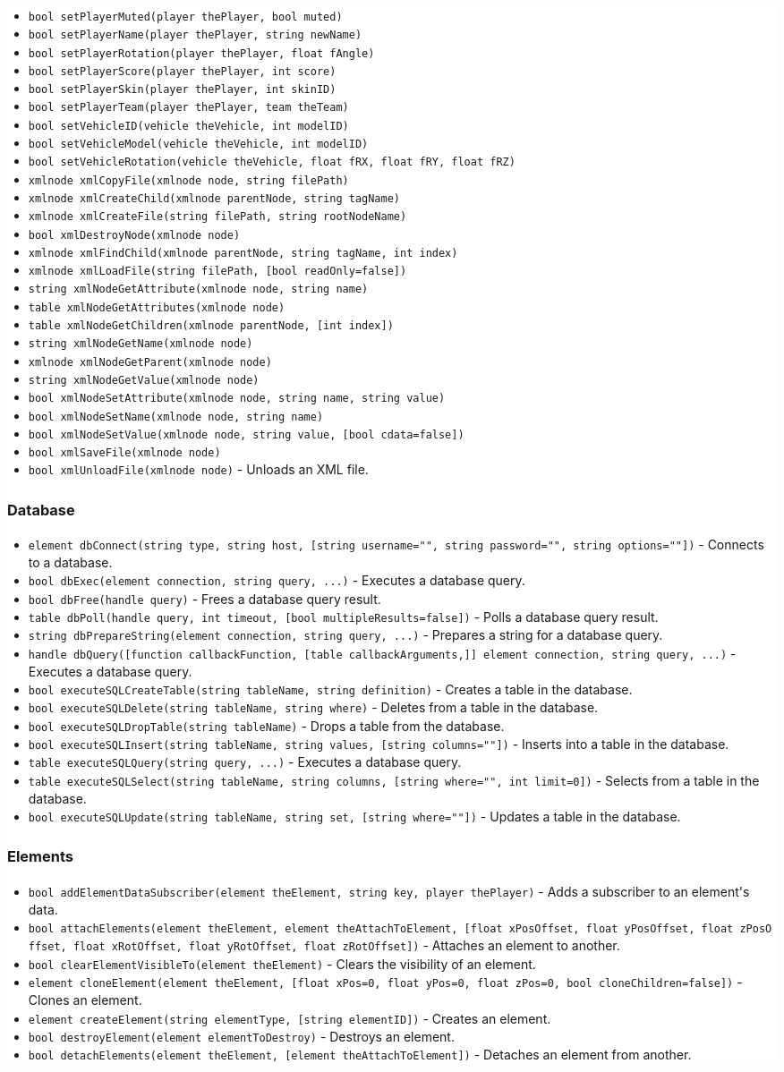 - `bool setPlayerMuted(player thePlayer, bool muted)`
- `bool setPlayerName(player thePlayer, string newName)`
- `bool setPlayerRotation(player thePlayer, float fAngle)`
- `bool setPlayerScore(player thePlayer, int score)`
- `bool setPlayerSkin(player thePlayer, int skinID)`
- `bool setPlayerTeam(player thePlayer, team theTeam)`
- `bool setVehicleID(vehicle theVehicle, int modelID)`
- `bool setVehicleModel(vehicle theVehicle, int modelID)`
- `bool setVehicleRotation(vehicle theVehicle, float fRX, float fRY, float fRZ)`
- `xmlnode xmlCopyFile(xmlnode node, string filePath)`
- `xmlnode xmlCreateChild(xmlnode parentNode, string tagName)`
- `xmlnode xmlCreateFile(string filePath, string rootNodeName)`
- `bool xmlDestroyNode(xmlnode node)`
- `xmlnode xmlFindChild(xmlnode parentNode, string tagName, int index)`
- `xmlnode xmlLoadFile(string filePath, [bool readOnly=false])`
- `string xmlNodeGetAttribute(xmlnode node, string name)`
- `table xmlNodeGetAttributes(xmlnode node)`
- `table xmlNodeGetChildren(xmlnode parentNode, [int index])`
- `string xmlNodeGetName(xmlnode node)`
- `xmlnode xmlNodeGetParent(xmlnode node)`
- `string xmlNodeGetValue(xmlnode node)`
- `bool xmlNodeSetAttribute(xmlnode node, string name, string value)`
- `bool xmlNodeSetName(xmlnode node, string name)`
- `bool xmlNodeSetValue(xmlnode node, string value, [bool cdata=false])`
- `bool xmlSaveFile(xmlnode node)`
- `bool xmlUnloadFile(xmlnode node)` - Unloads an XML file.

### Database
- `element dbConnect(string type, string host, [string username="", string password="", string options=""])` - Connects to a database.
- `bool dbExec(element connection, string query, ...)` - Executes a database query.
- `bool dbFree(handle query)` - Frees a database query result.
- `table dbPoll(handle query, int timeout, [bool multipleResults=false])` - Polls a database query result.
- `string dbPrepareString(element connection, string query, ...)` - Prepares a string for a database query.
- `handle dbQuery([function callbackFunction, [table callbackArguments,]] element connection, string query, ...)` - Executes a database query.
- `bool executeSQLCreateTable(string tableName, string definition)` - Creates a table in the database.
- `bool executeSQLDelete(string tableName, string where)` - Deletes from a table in the database.
- `bool executeSQLDropTable(string tableName)` - Drops a table from the database.
- `bool executeSQLInsert(string tableName, string values, [string columns=""])` - Inserts into a table in the database.
- `table executeSQLQuery(string query, ...)` - Executes a database query.
- `table executeSQLSelect(string tableName, string columns, [string where="", int limit=0])` - Selects from a table in the database.
- `bool executeSQLUpdate(string tableName, string set, [string where=""])` - Updates a table in the database.

### Elements
- `bool addElementDataSubscriber(element theElement, string key, player thePlayer)` - Adds a subscriber to an element's data.
- `bool attachElements(element theElement, element theAttachToElement, [float xPosOffset, float yPosOffset, float zPosOffset, float xRotOffset, float yRotOffset, float zRotOffset])` - Attaches an element to another.
- `bool clearElementVisibleTo(element theElement)` - Clears the visibility of an element.
- `element cloneElement(element theElement, [float xPos=0, float yPos=0, float zPos=0, bool cloneChildren=false])` - Clones an element.
- `element createElement(string elementType, [string elementID])` - Creates an element.
- `bool destroyElement(element elementToDestroy)` - Destroys an element.
- `bool detachElements(element theElement, [element theAttachToElement])` - Detaches an element from another.